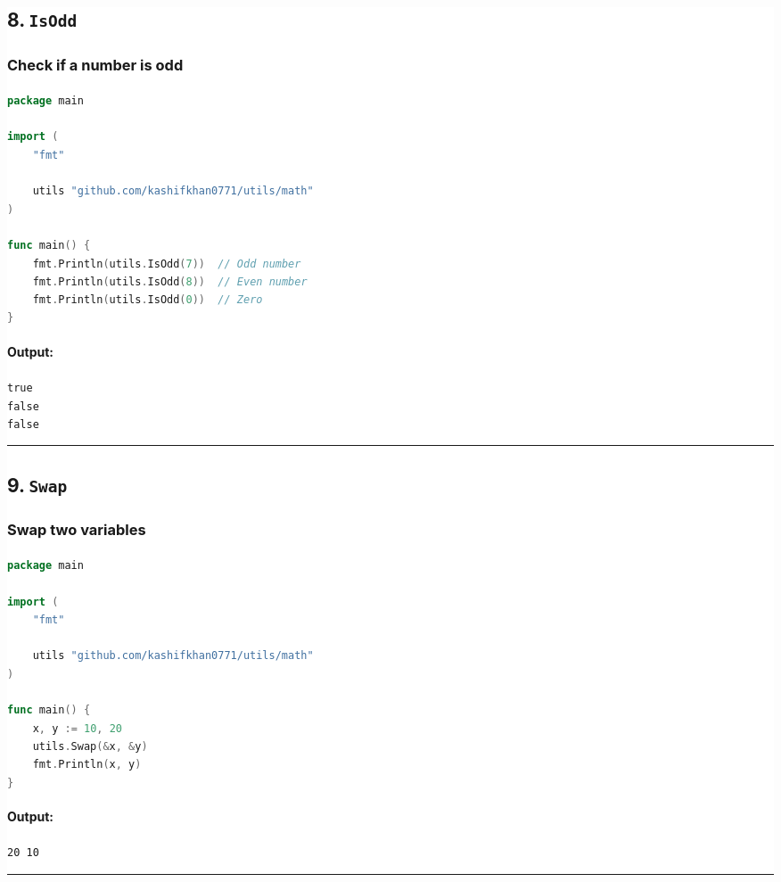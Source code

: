 
## 8. `IsOdd`

### Check if a number is odd
```go
package main

import (
	"fmt"

	utils "github.com/kashifkhan0771/utils/math"
)

func main() {
	fmt.Println(utils.IsOdd(7))  // Odd number
	fmt.Println(utils.IsOdd(8))  // Even number
	fmt.Println(utils.IsOdd(0))  // Zero
}
```
#### Output:
```
true
false
false
```

---

## 9. `Swap`

### Swap two variables
```go
package main

import (
	"fmt"

	utils "github.com/kashifkhan0771/utils/math"
)

func main() {
	x, y := 10, 20
	utils.Swap(&x, &y)
	fmt.Println(x, y)
}
```
#### Output:
```
20 10
```

---